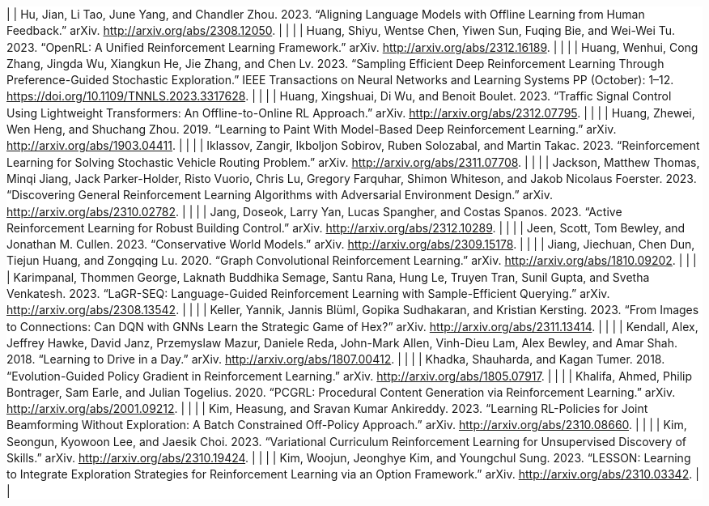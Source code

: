 |       | Hu, Jian, Li Tao, June Yang, and Chandler Zhou. 2023. “Aligning Language Models with Offline Learning from Human Feedback.” arXiv. http://arxiv.org/abs/2308.12050.                                                                                                                                                      |      |
|       | Huang, Shiyu, Wentse Chen, Yiwen Sun, Fuqing Bie, and Wei-Wei Tu. 2023. “OpenRL: A Unified Reinforcement Learning Framework.” arXiv. http://arxiv.org/abs/2312.16189.                                                                                                                                                    |      |
|       | Huang, Wenhui, Cong Zhang, Jingda Wu, Xiangkun He, Jie Zhang, and Chen Lv. 2023. “Sampling Efficient Deep Reinforcement Learning Through Preference-Guided Stochastic Exploration.” IEEE Transactions on Neural Networks and Learning Systems PP (October): 1–12. https://doi.org/10.1109/TNNLS.2023.3317628.            |      |
|       | Huang, Xingshuai, Di Wu, and Benoit Boulet. 2023. “Traffic Signal Control Using Lightweight Transformers: An Offline-to-Online RL Approach.” arXiv. http://arxiv.org/abs/2312.07795.                                                                                                                                     |      |
|       | Huang, Zhewei, Wen Heng, and Shuchang Zhou. 2019. “Learning to Paint With Model-Based Deep Reinforcement Learning.” arXiv. http://arxiv.org/abs/1903.04411.                                                                                                                                                              |      |
|       | Iklassov, Zangir, Ikboljon Sobirov, Ruben Solozabal, and Martin Takac. 2023. “Reinforcement Learning for Solving Stochastic Vehicle Routing Problem.” arXiv. http://arxiv.org/abs/2311.07708.                                                                                                                            |      |
|       | Jackson, Matthew Thomas, Minqi Jiang, Jack Parker-Holder, Risto Vuorio, Chris Lu, Gregory Farquhar, Shimon Whiteson, and Jakob Nicolaus Foerster. 2023. “Discovering General Reinforcement Learning Algorithms with Adversarial Environment Design.” arXiv. http://arxiv.org/abs/2310.02782.                             |      |
|       | Jang, Doseok, Larry Yan, Lucas Spangher, and Costas Spanos. 2023. “Active Reinforcement Learning for Robust Building Control.” arXiv. http://arxiv.org/abs/2312.10289.                                                                                                                                                   |      |
|       | Jeen, Scott, Tom Bewley, and Jonathan M. Cullen. 2023. “Conservative World Models.” arXiv. http://arxiv.org/abs/2309.15178.                                                                                                                                                                                              |      |
|       | Jiang, Jiechuan, Chen Dun, Tiejun Huang, and Zongqing Lu. 2020. “Graph Convolutional Reinforcement Learning.” arXiv. http://arxiv.org/abs/1810.09202.                                                                                                                                                                    |      |
|       | Karimpanal, Thommen George, Laknath Buddhika Semage, Santu Rana, Hung Le, Truyen Tran, Sunil Gupta, and Svetha Venkatesh. 2023. “LaGR-SEQ: Language-Guided Reinforcement Learning with Sample-Efficient Querying.” arXiv. http://arxiv.org/abs/2308.13542.                                                               |      |
|       | Keller, Yannik, Jannis Blüml, Gopika Sudhakaran, and Kristian Kersting. 2023. “From Images to Connections: Can DQN with GNNs Learn the Strategic Game of Hex?” arXiv. http://arxiv.org/abs/2311.13414.                                                                                                                   |      |
|       | Kendall, Alex, Jeffrey Hawke, David Janz, Przemyslaw Mazur, Daniele Reda, John-Mark Allen, Vinh-Dieu Lam, Alex Bewley, and Amar Shah. 2018. “Learning to Drive in a Day.” arXiv. http://arxiv.org/abs/1807.00412.                                                                                                        |      |
|       | Khadka, Shauharda, and Kagan Tumer. 2018. “Evolution-Guided Policy Gradient in Reinforcement Learning.” arXiv. http://arxiv.org/abs/1805.07917.                                                                                                                                                                          |      |
|       | Khalifa, Ahmed, Philip Bontrager, Sam Earle, and Julian Togelius. 2020. “PCGRL: Procedural Content Generation via Reinforcement Learning.” arXiv. http://arxiv.org/abs/2001.09212.                                                                                                                                       |      |
|       | Kim, Heasung, and Sravan Kumar Ankireddy. 2023. “Learning RL-Policies for Joint Beamforming Without Exploration: A Batch Constrained Off-Policy Approach.” arXiv. http://arxiv.org/abs/2310.08660.                                                                                                                       |      |
|       | Kim, Seongun, Kyowoon Lee, and Jaesik Choi. 2023. “Variational Curriculum Reinforcement Learning for Unsupervised Discovery of Skills.” arXiv. http://arxiv.org/abs/2310.19424.                                                                                                                                          |      |
|       | Kim, Woojun, Jeonghye Kim, and Youngchul Sung. 2023. “LESSON: Learning to Integrate Exploration Strategies for Reinforcement Learning via an Option Framework.” arXiv. http://arxiv.org/abs/2310.03342.                                                                                                                  |      |